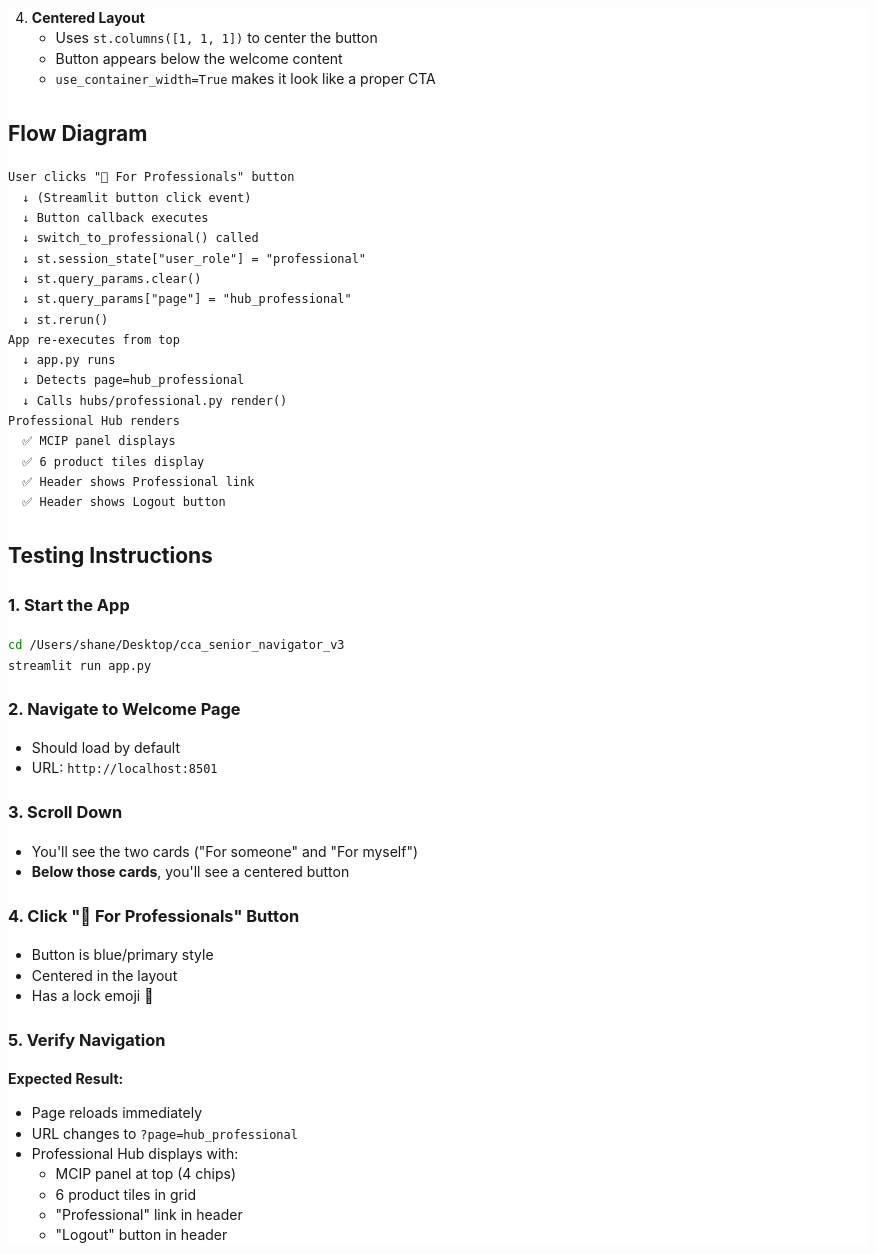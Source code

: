 4. **Centered Layout**
   - Uses `st.columns([1, 1, 1])` to center the button
   - Button appears below the welcome content
   - `use_container_width=True` makes it look like a proper CTA

## Flow Diagram

```
User clicks "🔐 For Professionals" button
  ↓ (Streamlit button click event)
  ↓ Button callback executes
  ↓ switch_to_professional() called
  ↓ st.session_state["user_role"] = "professional"
  ↓ st.query_params.clear()
  ↓ st.query_params["page"] = "hub_professional"
  ↓ st.rerun()
App re-executes from top
  ↓ app.py runs
  ↓ Detects page=hub_professional
  ↓ Calls hubs/professional.py render()
Professional Hub renders
  ✅ MCIP panel displays
  ✅ 6 product tiles display
  ✅ Header shows Professional link
  ✅ Header shows Logout button
```

## Testing Instructions

### 1. Start the App
```bash
cd /Users/shane/Desktop/cca_senior_navigator_v3
streamlit run app.py
```

### 2. Navigate to Welcome Page
- Should load by default
- URL: `http://localhost:8501`

### 3. Scroll Down
- You'll see the two cards ("For someone" and "For myself")
- **Below those cards**, you'll see a centered button

### 4. Click "🔐 For Professionals" Button
- Button is blue/primary style
- Centered in the layout
- Has a lock emoji 🔐

### 5. Verify Navigation
**Expected Result:**
- Page reloads immediately
- URL changes to `?page=hub_professional`
- Professional Hub displays with:
  - MCIP panel at top (4 chips)
  - 6 product tiles in grid
  - "Professional" link in header
  - "Logout" button in header
